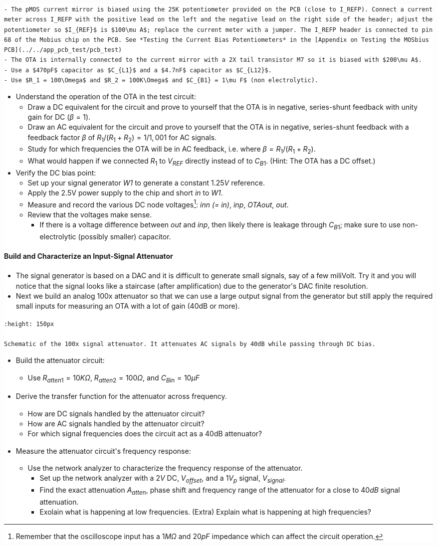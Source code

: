     - The pMOS current mirror is biased using the 25K potentiometer provided on the PCB (close to I_REFP). Connect a current meter across I_REFP with the positive lead on the left and the negative lead on the right side of the header; adjust the potentiometer so $I_{REF}$ is $100\mu A$; replace the current meter with a jumper. The I_REFP header is connected to pin 68 of the Mobius chip on the PCB. See *Testing the Current Bias Potentiometers* in the [Appendix on Testing the MOSbius PCB](../../app_pcb_test/pcb_test)
    - The OTA is internally connected to the current mirror with a 2X tail transistor M7 so it is biased with $200\mu A$. 
    - Use a $470pF$ capacitor as $C_{L1}$ and a $4.7nF$ capacitor as $C_{L12}$.
    - Use $R_1 = 100\Omega$ and $R_2 = 100K\Omega$ and $C_{B1} = 1\mu F$ (non electrolytic). 
    
- Understand the operation of the OTA in the test circuit:
    - Draw a DC equivalent for the circuit and prove to yourself that the OTA is in negative, series-shunt feedback with unity gain for DC ($\beta = 1$).
    - Draw an AC equivalent for the circuit and prove to yourself that the OTA is in negative, series-shunt feedback with a feedback factor $\beta$ of $R_1/(R_1+R_2) = 1/1,001$ for AC signals.
    - Study for which frequencies the OTA will be in AC feedback, i.e. where $\beta = R_1/(R_1+R_2)$.
    - What would happen if we connected $R_1$ to $V_{REF}$ directly instead of to $C_{B1}$. (Hint: The OTA has a DC offset.)
- Verify the DC bias point:
    - Set up your signal generator *W1* to generate a constant $1.25V$ reference. 
    - Apply the 2.5V power supply to the chip and short *in* to *W1*.
    - Measure and record the various DC node voltages[^scopeR]: *inn (= in)*, *inp*, *OTAout*, *out*.
    - Review that the voltages make sense. 
        - If there is a voltage difference between *out* and *inp*, then likely there is leakage through $C_{B1}$; make sure to use non-electrolytic (possibly smaller) capacitor. 

#### Build and Characterize an Input-Signal Attenuator

- The signal generator is based on a DAC and it is difficult to generate small signals, say of a few miliVolt. Try it and you will notice that the signal looks like a staircase (after amplification) due to the generator's DAC finite resolution. 
- Next we build an analog 100x attenuator so that we can use a large output signal from the generator but still apply the required small inputs for measuring an OTA with a lot of gain (40dB or more).

```{figure} img/lab6_atten_man.svg
:height: 150px

Schematic of the 100x signal attenuator. It attenuates AC signals by 40dB while passing through DC bias.  
```
- Build the attenuator circuit:
    - Use $R_{atten1} = 10K\Omega$, $R_{atten2} = 100\Omega$, and $C_{Bin} = 10\mu F$

- Derive the transfer function for the attenuator across frequency.
    - How are DC signals handled by the attenuator circuit?
    - How are AC signals handled by the attenuator circuit?
    - For which signal frequencies does the circuit act as a 40dB attenuator?

- Measure the attenuator circuit's frequency response:
    - Use the network analyzer to characterize the frequency response of the attenuator.
        - Set up the network analyzer with a $2V$ DC, $V_{offset}$, and a $1V_{p}$ signal, $V_{signal}$. 
        - Find the exact attenuation $A_{atten}$, phase shift and frequency range of the attenuator for a close to $40dB$ signal attenuation.
        - Exolain what is happening at low frequencies. (Extra) Explain what is happening at high frequencies?   


[^scopeR]: Remember that the oscilloscope input has a $1M\Omega$ and $20pF$ impedance which can affect the circuit operation. 
[^na_amp]: Note that the network analyzer function in Scopy specifies the signal in amplitude in Vpeak whereas the signal generator function specifies the amplitude in Vpeak-to-peak. For the network analyzer measurements you typically want to use as large an input signal as possible to get a better dynamic range for the measurements. However, you need to keep the amplifier in its linear operating range. Hence our initial experiments using the oscilloscope to determine an appropriate input signal amplitude. 
[^step_setup]: The waveform generator in Scopy let's you specify the peak-to-peak amplitude and DC offset for a square wave. If you want to generate steps with the same baseline but increasing amplitude, you have to adjust *both* amplitude and offset. E.g. a $100mV$ step from $1.25V$ to $1.35V$ has an amplitude of $100mV_{pp}$ and an offset of $1.3V$; a $200mV$ step from $1.25V$ to $1.45V$ has an amplitude of $200mV_{pp}$ and an offset of $1.35V$. 
[^body]: In principle you should be able to connect the body of the deep n-well transistors to their source to avoid the body effect. However, we have observed some unexpected behavior when doing that and are still investigating the cause(s). Therefore we recommend to connect the body terminal to the VSS (the lowest potential in your circuit).
[^bias]: Compared to the DC experiments, we are using a higher bias current so that the $V_{ov} = (V_{GS}-V_{TH})$ of the differential-pair transistors is larger for a larger linear input range of the differential pair. 
[^math]: In the oscilloscope view of Scopy, there is a **+** sign on the bottom row next to **CH1** and **CH2**. Click it to add mathematical channels using the variables *t0* and *t1* for the channel1 and channel2 traces respectively. Consult the [Scopy manual](https://wiki.analog.com/university/tools/m2k/scopy/oscilloscope) if needed. 